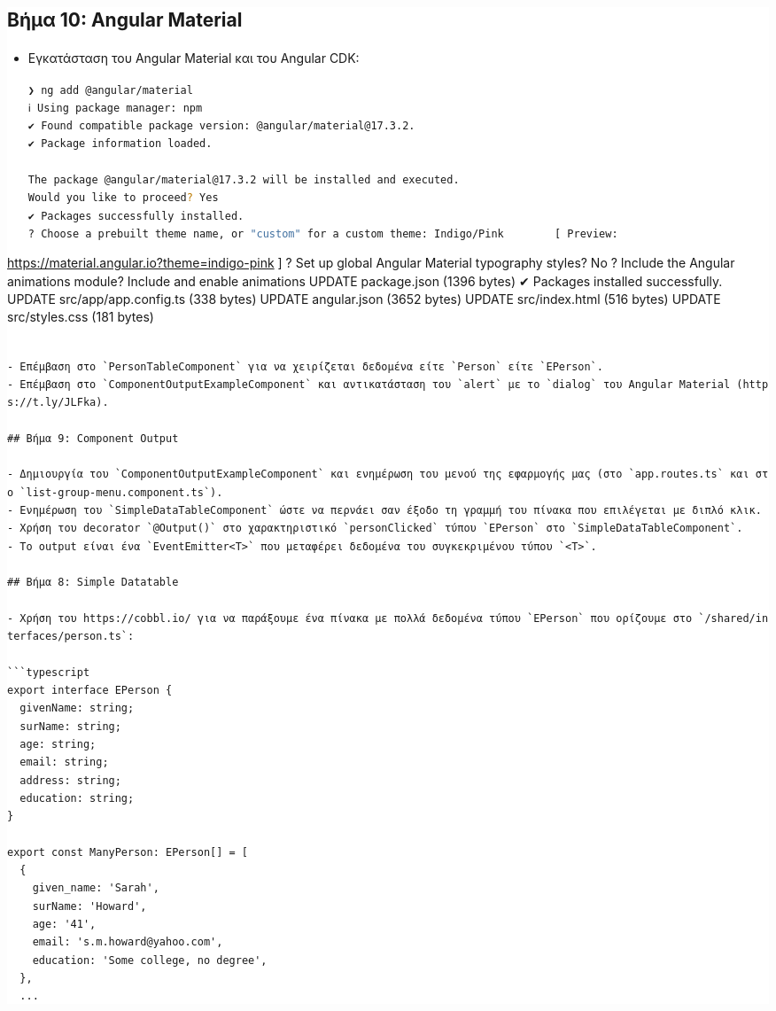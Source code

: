 ## Βήμα 10: Angular Material
 
- Εγκατάσταση του Angular Material και του Angular CDK:
 
  ```bash
  ❯ ng add @angular/material
  ℹ Using package manager: npm
  ✔ Found compatible package version: @angular/material@17.3.2.
  ✔ Package information loaded.
 
  The package @angular/material@17.3.2 will be installed and executed.
  Would you like to proceed? Yes
  ✔ Packages successfully installed.
  ? Choose a prebuilt theme name, or "custom" for a custom theme: Indigo/Pink        [ Preview:
https://material.angular.io?theme=indigo-pink ]
  ? Set up global Angular Material typography styles? No
  ? Include the Angular animations module? Include and enable animations
  UPDATE package.json (1396 bytes)
  ✔ Packages installed successfully.
  UPDATE src/app/app.config.ts (338 bytes)
  UPDATE angular.json (3652 bytes)
  UPDATE src/index.html (516 bytes)
  UPDATE src/styles.css (181 bytes)
  ```
 
- Επέμβαση στο `PersonTableComponent` για να χειρίζεται δεδομένα είτε `Person` είτε `EPerson`.
- Επέμβαση στο `ComponentOutputExampleComponent` και αντικατάσταση του `alert` με το `dialog` του Angular Material (https://t.ly/JLFka).

## Βήμα 9: Component Output
 
- Δημιουργία του `ComponentOutputExampleComponent` και ενημέρωση του μενού της εφαρμογής μας (στο `app.routes.ts` και στο `list-group-menu.component.ts`).
- Ενημέρωση του `SimpleDataTableComponent` ώστε να περνάει σαν έξοδο τη γραμμή του πίνακα που επιλέγεται με διπλό κλικ.
  - Χρήση του decorator `@Output()` στο χαρακτηριστικό `personClicked` τύπου `EPerson` στο `SimpleDataTableComponent`.
  - Το output είναι ένα `EventEmitter<T>` που μεταφέρει δεδομένα του συγκεκριμένου τύπου `<Τ>`.

## Βήμα 8: Simple Datatable
 
- Χρήση του https://cobbl.io/ για να παράξουμε ένα πίνακα με πολλά δεδομένα τύπου `ΕPerson` που ορίζουμε στο `/shared/interfaces/person.ts`:
 
  ```typescript
  export interface EPerson {
    givenName: string;
    surName: string;
    age: string;
    email: string;
    address: string;
    education: string;
  }
 
  export const ManyPerson: EPerson[] = [
    {
      given_name: 'Sarah',
      surName: 'Howard',
      age: '41',
      email: 's.m.howard@yahoo.com',
      education: 'Some college, no degree',
    },
    ...
  ```
 